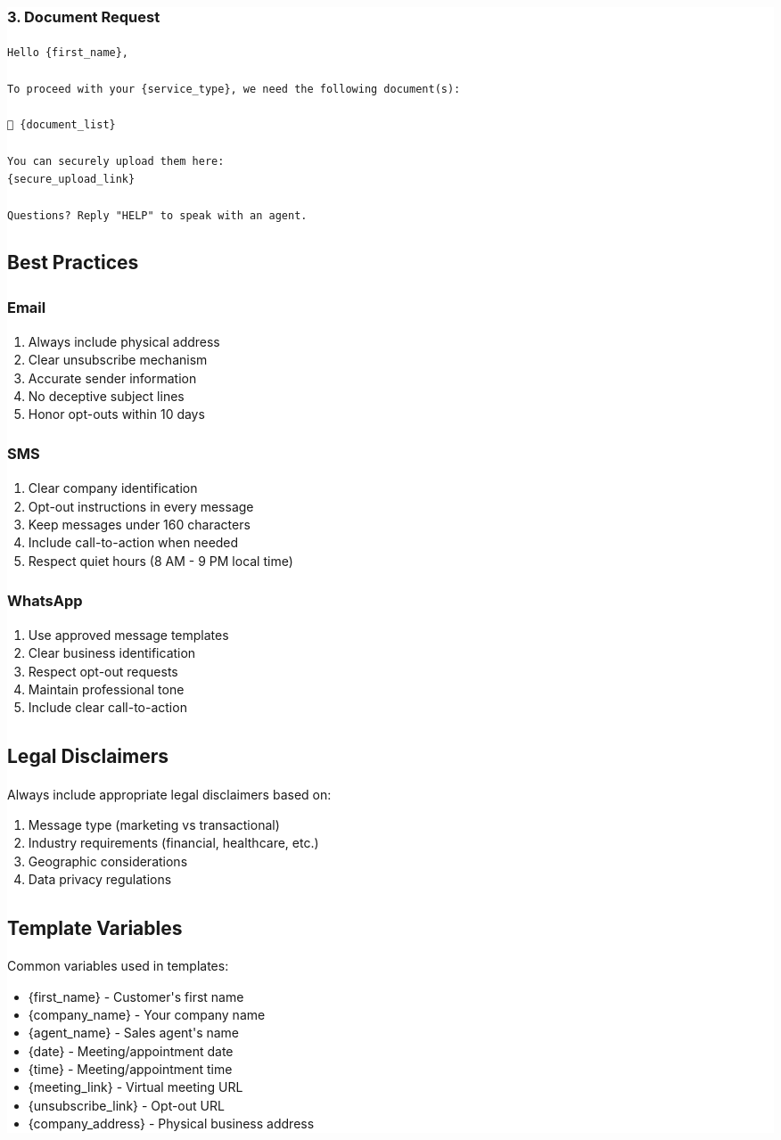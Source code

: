 ### 3. Document Request
```
Hello {first_name},

To proceed with your {service_type}, we need the following document(s):

📄 {document_list}

You can securely upload them here:
{secure_upload_link}

Questions? Reply "HELP" to speak with an agent.
```

## Best Practices

### Email
1. Always include physical address
2. Clear unsubscribe mechanism
3. Accurate sender information
4. No deceptive subject lines
5. Honor opt-outs within 10 days

### SMS
1. Clear company identification
2. Opt-out instructions in every message
3. Keep messages under 160 characters
4. Include call-to-action when needed
5. Respect quiet hours (8 AM - 9 PM local time)

### WhatsApp
1. Use approved message templates
2. Clear business identification
3. Respect opt-out requests
4. Maintain professional tone
5. Include clear call-to-action

## Legal Disclaimers

Always include appropriate legal disclaimers based on:
1. Message type (marketing vs transactional)
2. Industry requirements (financial, healthcare, etc.)
3. Geographic considerations
4. Data privacy regulations

## Template Variables

Common variables used in templates:
- {first_name} - Customer's first name
- {company_name} - Your company name
- {agent_name} - Sales agent's name
- {date} - Meeting/appointment date
- {time} - Meeting/appointment time
- {meeting_link} - Virtual meeting URL
- {unsubscribe_link} - Opt-out URL
- {company_address} - Physical business address
